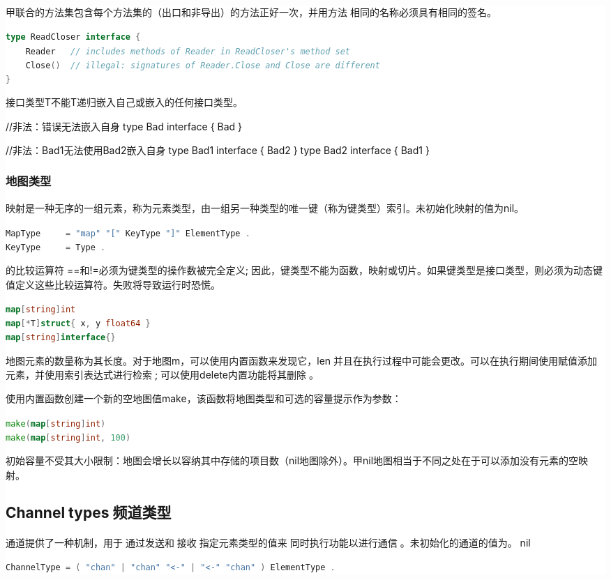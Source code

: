 甲联合的方法集包含每个方法集的（出口和非导出）的方法正好一次，并用方法 相同的名称必须具有相同的签名。

```go
type ReadCloser interface {
    Reader   // includes methods of Reader in ReadCloser's method set
    Close()  // illegal: signatures of Reader.Close and Close are different
}
```

接口类型T不能T递归嵌入自己或嵌入的任何接口类型。

//非法：错误无法嵌入自身
type Bad interface {
    Bad
}

//非法：Bad1无法使用Bad2嵌入自身
type Bad1 interface {
    Bad2
}
type Bad2 interface {
    Bad1
}

### 地图类型

映射是一种无序的一组元素，称为元素类型，由一组另一种类型的唯一键（称为键类型）索引。未初始化映射的值为nil。

```go
MapType     = "map" "[" KeyType "]" ElementType .
KeyType     = Type .
```

的比较运算符 ==和!=必须为键类型的操作数被完全定义; 因此，键类型不能为函数，映射或切片。如果键类型是接口类型，则必须为动态键值定义这些比较运算符。失败将导致运行时恐慌。

```go
map[string]int
map[*T]struct{ x, y float64 }
map[string]interface{}
```

地图元素的数量称为其长度。对于地图m，可以使用内置函数来发现它，len 并且在执行过程中可能会更改。可以在执行期间使用赋值添加元素，并使用索引表达式进行检索 ; 可以使用delete内置功能将其删除 。

使用内置函数创建一个新的空地图值make，该函数将地图类型和可选的容量提示作为参数：

```go
make(map[string]int)
make(map[string]int, 100)
```

初始容量不受其大小限制：地图会增长以容纳其中存储的项目数（nil地图除外）。甲nil地图相当于不同之处在于可以添加没有元素的空映射。

## Channel types 频道类型

通道提供了一种机制，用于 通过发送和 接收 指定元素类型的值来 同时执行功能以进行通信 。未初始化的通道的值为。 nil

```go
ChannelType = ( "chan" | "chan" "<-" | "<-" "chan" ) ElementType .
```
